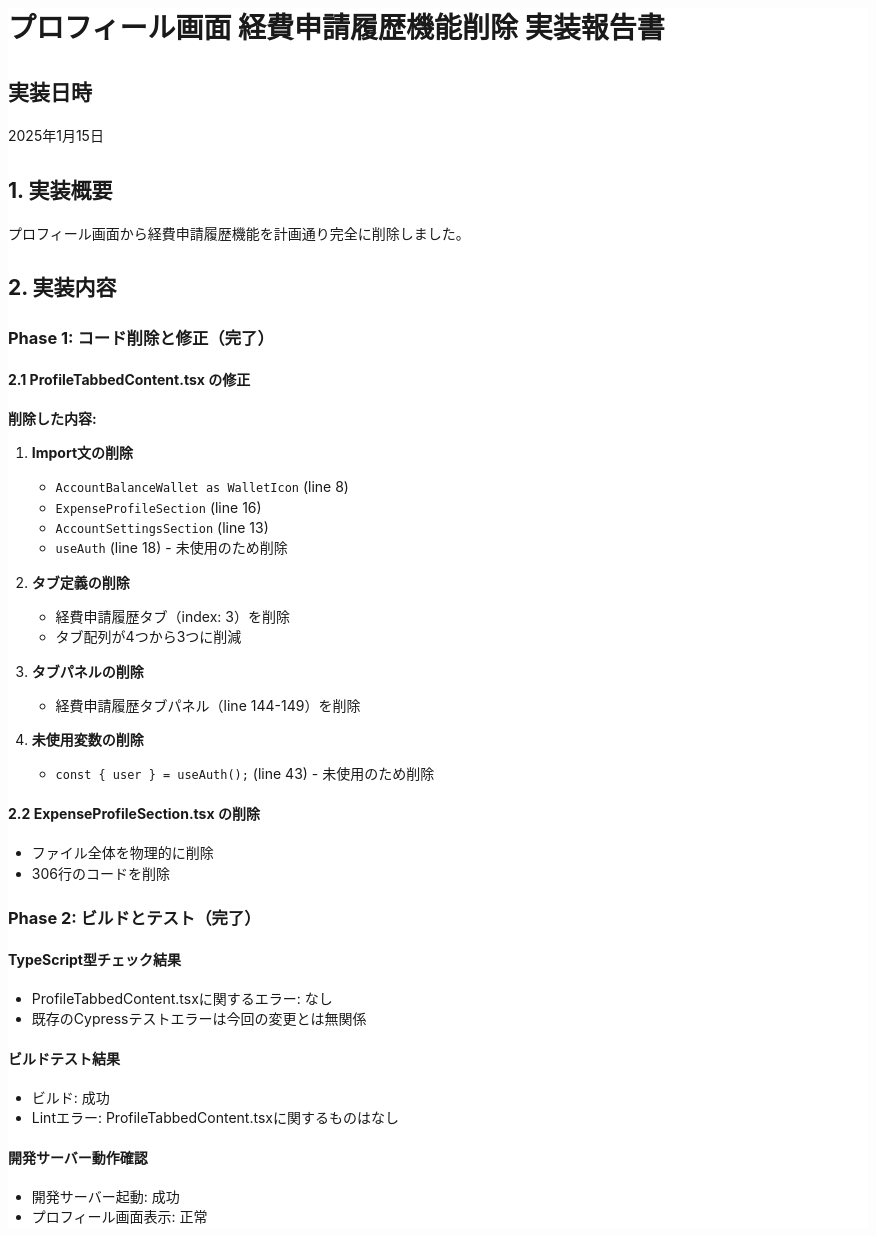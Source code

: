 # プロフィール画面 経費申請履歴機能削除 実装報告書

## 実装日時
2025年1月15日

## 1. 実装概要

プロフィール画面から経費申請履歴機能を計画通り完全に削除しました。

## 2. 実装内容

### Phase 1: コード削除と修正（完了）

#### 2.1 ProfileTabbedContent.tsx の修正

**削除した内容:**
1. **Import文の削除**
   - `AccountBalanceWallet as WalletIcon` (line 8)
   - `ExpenseProfileSection` (line 16)
   - `AccountSettingsSection` (line 13)
   - `useAuth` (line 18) - 未使用のため削除

2. **タブ定義の削除**
   - 経費申請履歴タブ（index: 3）を削除
   - タブ配列が4つから3つに削減

3. **タブパネルの削除**
   - 経費申請履歴タブパネル（line 144-149）を削除

4. **未使用変数の削除**
   - `const { user } = useAuth();` (line 43) - 未使用のため削除

#### 2.2 ExpenseProfileSection.tsx の削除

- ファイル全体を物理的に削除
- 306行のコードを削除

### Phase 2: ビルドとテスト（完了）

#### TypeScript型チェック結果
- ProfileTabbedContent.tsxに関するエラー: なし
- 既存のCypressテストエラーは今回の変更とは無関係

#### ビルドテスト結果
- ビルド: 成功
- Lintエラー: ProfileTabbedContent.tsxに関するものはなし

#### 開発サーバー動作確認
- 開発サーバー起動: 成功
- プロフィール画面表示: 正常
